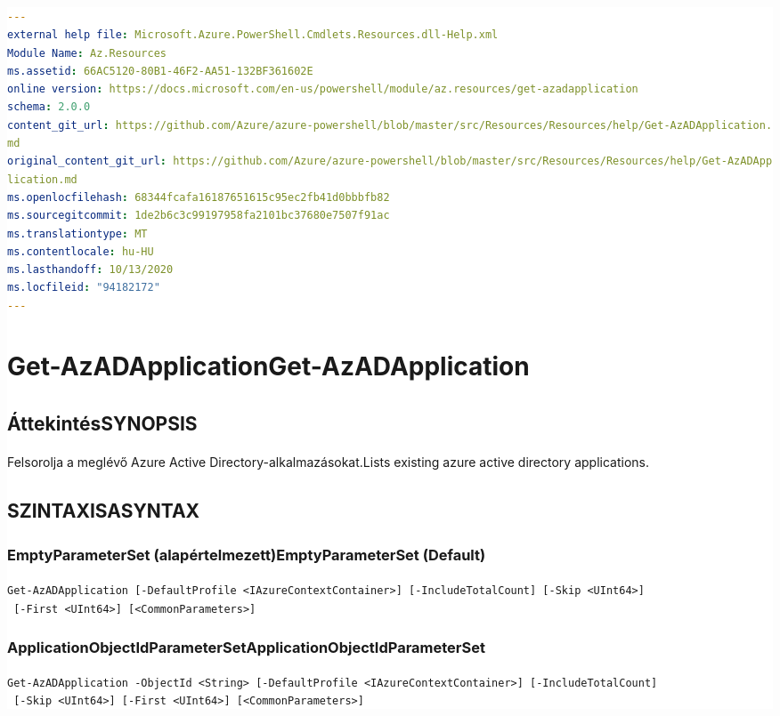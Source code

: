 ```yaml
---
external help file: Microsoft.Azure.PowerShell.Cmdlets.Resources.dll-Help.xml
Module Name: Az.Resources
ms.assetid: 66AC5120-80B1-46F2-AA51-132BF361602E
online version: https://docs.microsoft.com/en-us/powershell/module/az.resources/get-azadapplication
schema: 2.0.0
content_git_url: https://github.com/Azure/azure-powershell/blob/master/src/Resources/Resources/help/Get-AzADApplication.md
original_content_git_url: https://github.com/Azure/azure-powershell/blob/master/src/Resources/Resources/help/Get-AzADApplication.md
ms.openlocfilehash: 68344fcafa16187651615c95ec2fb41d0bbbfb82
ms.sourcegitcommit: 1de2b6c3c99197958fa2101bc37680e7507f91ac
ms.translationtype: MT
ms.contentlocale: hu-HU
ms.lasthandoff: 10/13/2020
ms.locfileid: "94182172"
---
```

# <span data-ttu-id="b66c3-101">Get-AzADApplication</span><span class="sxs-lookup"><span data-stu-id="b66c3-101">Get-AzADApplication</span></span>

## <span data-ttu-id="b66c3-102">Áttekintés</span><span class="sxs-lookup"><span data-stu-id="b66c3-102">SYNOPSIS</span></span>
<span data-ttu-id="b66c3-103">Felsorolja a meglévő Azure Active Directory-alkalmazásokat.</span><span class="sxs-lookup"><span data-stu-id="b66c3-103">Lists existing azure active directory applications.</span></span>

## <span data-ttu-id="b66c3-104">SZINTAXISA</span><span class="sxs-lookup"><span data-stu-id="b66c3-104">SYNTAX</span></span>

### <span data-ttu-id="b66c3-105">EmptyParameterSet (alapértelmezett)</span><span class="sxs-lookup"><span data-stu-id="b66c3-105">EmptyParameterSet (Default)</span></span>
```
Get-AzADApplication [-DefaultProfile <IAzureContextContainer>] [-IncludeTotalCount] [-Skip <UInt64>]
 [-First <UInt64>] [<CommonParameters>]
```

### <span data-ttu-id="b66c3-106">ApplicationObjectIdParameterSet</span><span class="sxs-lookup"><span data-stu-id="b66c3-106">ApplicationObjectIdParameterSet</span></span>
```
Get-AzADApplication -ObjectId <String> [-DefaultProfile <IAzureContextContainer>] [-IncludeTotalCount]
 [-Skip <UInt64>] [-First <UInt64>] [<CommonParameters>]
```
